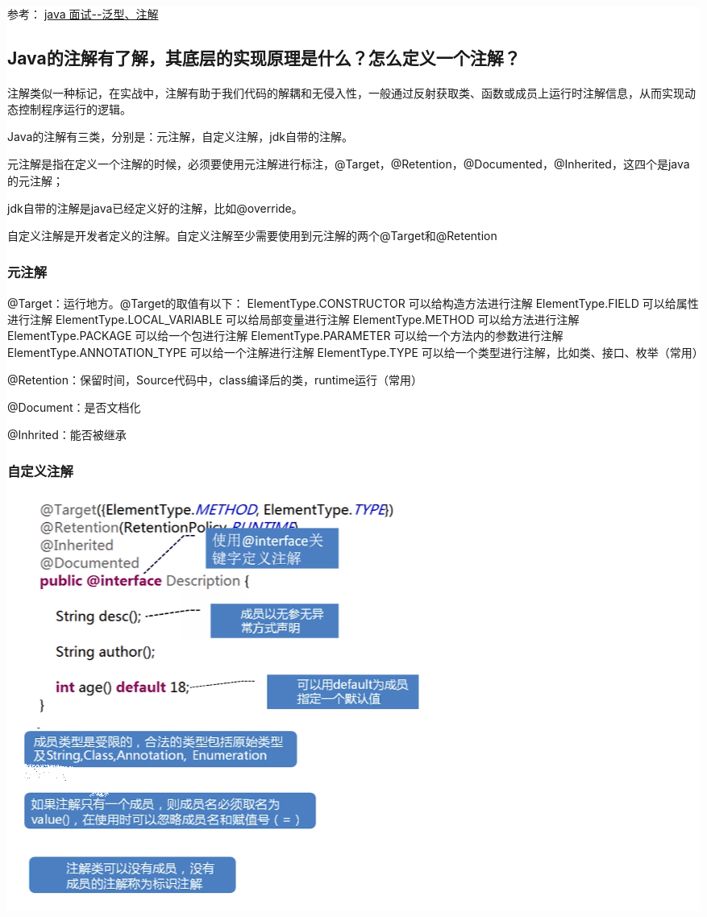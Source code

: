 参考：
[java 面试--泛型、注解](https://mp.weixin.qq.com/s/1ZxBOtID64NEnwsXwOXTHg)

## Java的注解有了解，其底层的实现原理是什么？怎么定义一个注解？

注解类似一种标记，在实战中，注解有助于我们代码的解耦和无侵入性，一般通过反射获取类、函数或成员上运行时注解信息，从而实现动态控制程序运行的逻辑。

Java的注解有三类，分别是：元注解，自定义注解，jdk自带的注解。

元注解是指在定义一个注解的时候，必须要使用元注解进行标注，@Target，@Retention，@Documented，@Inherited，这四个是java的元注解；

jdk自带的注解是java已经定义好的注解，比如@override。

自定义注解是开发者定义的注解。自定义注解至少需要使用到元注解的两个@Target和@Retention

### 元注解

@Target：运行地方。@Target的取值有以下：
ElementType.CONSTRUCTOR 可以给构造方法进行注解
ElementType.FIELD 可以给属性进行注解
ElementType.LOCAL_VARIABLE 可以给局部变量进行注解
ElementType.METHOD 可以给方法进行注解
ElementType.PACKAGE 可以给一个包进行注解
ElementType.PARAMETER 可以给一个方法内的参数进行注解
ElementType.ANNOTATION_TYPE 可以给一个注解进行注解
ElementType.TYPE 可以给一个类型进行注解，比如类、接口、枚举（常用）

@Retention：保留时间，Source代码中，class编译后的类，runtime运行（常用）

@Document：是否文档化

@Inhrited：能否被继承


### 自定义注解

![自定义注解的语法要求](./2023-01-14-面经梳理-java/自定义注解的语法要求.png)

